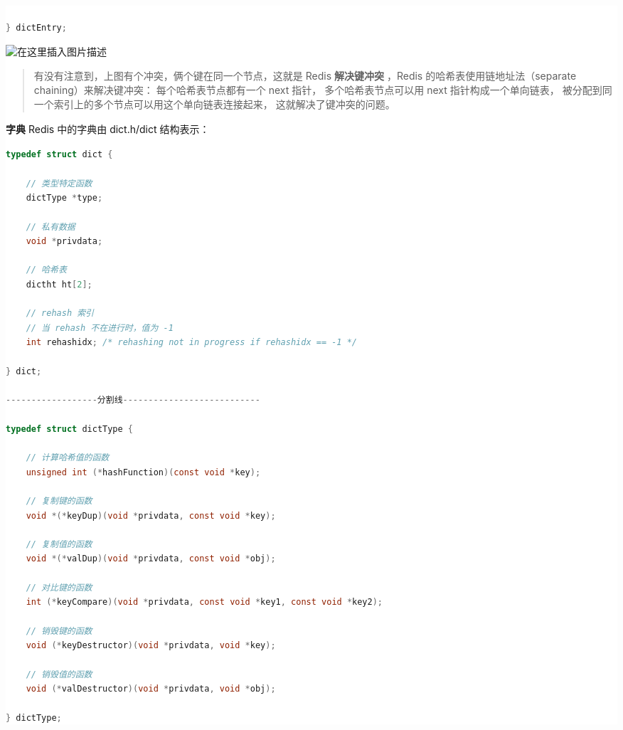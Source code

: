 ```c

} dictEntry;
```



![在这里插入图片描述](https://img-blog.csdnimg.cn/20200616155419279.png?x-oss-process=image/watermark,type_ZmFuZ3poZW5naGVpdGk,shadow_10,text_aHR0cHM6Ly9ibG9nLmNzZG4ubmV0L3FxXzQwMzc0NjA0,size_16,color_FFFFFF,t_70)

> 有没有注意到，上图有个冲突，俩个键在同一个节点，这就是 Redis **解决键冲突** ，Redis 的哈希表使用链地址法（separate chaining）来解决键冲突： 每个哈希表节点都有一个 next 指针， 多个哈希表节点可以用 next 指针构成一个单向链表， 被分配到同一个索引上的多个节点可以用这个单向链表连接起来， 这就解决了键冲突的问题。

**字典**
Redis 中的字典由 dict.h/dict 结构表示：

```c
typedef struct dict {

    // 类型特定函数
    dictType *type;

    // 私有数据
    void *privdata;

    // 哈希表
    dictht ht[2];

    // rehash 索引
    // 当 rehash 不在进行时，值为 -1
    int rehashidx; /* rehashing not in progress if rehashidx == -1 */

} dict;

------------------分割线---------------------------

typedef struct dictType {

    // 计算哈希值的函数
    unsigned int (*hashFunction)(const void *key);

    // 复制键的函数
    void *(*keyDup)(void *privdata, const void *key);

    // 复制值的函数
    void *(*valDup)(void *privdata, const void *obj);

    // 对比键的函数
    int (*keyCompare)(void *privdata, const void *key1, const void *key2);

    // 销毁键的函数
    void (*keyDestructor)(void *privdata, void *key);

    // 销毁值的函数
    void (*valDestructor)(void *privdata, void *obj);

} dictType;
```
